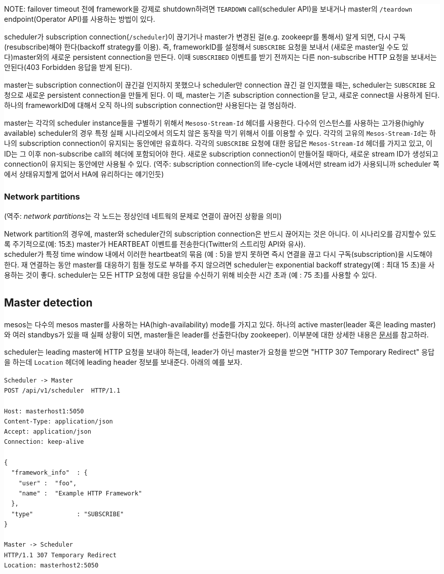 NOTE: failover timeout 전에 framework을 강제로 shutdown하려면 `TEARDOWN` call(scheduler API)을 보내거나 
master의 `/teardown` endpoint(Operator API)를 사용하는 방법이 있다. 

scheduler가 subscription connection(`/scheduler`)이 끊기거나 master가 변경된 걸(e.g. zookeepr를 통해서) 알게 되면, 
다시 구독(resubscribe)해야 한다(backoff strategy를 이용). 즉, frameworkID를 설정해서 `SUBSCRIBE` 요청을 보내서 
(새로운 master일 수도 있다)master와의 새로운 persistent connection을 만든다. 이때 `SUBSCRIBED` 이벤트를 받기 전까지는 
다른 non-subscribe HTTP 요청을 보내서는 안된다(403 Forbidden 응답을 받게 된다).

master는 subscription connection이 끊긴걸 인지하지 못했으나 scheduler만 connection 끊긴 걸 인지했을 때는, 
scheduler는 `SUBSCRIBE` 요청으로 새로운 persistent connection을 만들게 된다. 이 때, master는 기존 subscription connection을 닫고, 
새로운 connect을 사용하게 된다. 하나의 frameworkID에 대해서 오직 하나의 subscription connection만 사용된다는 걸 명심하라. 

master는 각각의 scheduler instance들을 구별하기 위해서 `Mesoso-Stream-Id` 헤더를 사용한다. 다수의 인스턴스를 사용하는 
고가용(highly available) scheduler의 경우 특정 실패 시나리오에서 의도치 않은 동작을 막기 위해서 이를 이용할 수 있다. 
각각의 고유의 `Mesos-Stream-Id`는 하나의 subscription connection이 유지되는 동안에만 유효하다. 각각의 `SUBSCRIBE` 요청에 대한 응답은 
`Mesos-Stream-Id` 헤더를 가지고 있고, 이 ID는 그 이후 non-subscribe call의 헤더에 포함되어야 한다. 
새로운 subscription connection이 만들어질 때마다, 새로운 stream ID가 생성되고 connection이 유지되는 동안에만 사용될 수 있다. 
(역주: subscription connection의 life-cycle 내에서만 stream id가 사용되니까 scheduler 쪽에서 상태유지할게 없어서 HA에 유리하다는 얘기인듯)


### Network partitions

(역주: *network partitions*는 각 노드는 정상인데 네트웍의 문제로 연결이 끊어진 상황을 의미)

Network partition의 경우에, master와 scheduler간의 subscription connection은 반드시 끊어지는 것은 아니다. 
이 시나리오를 감지할수 있도록 주기적으로(예: 15초) master가 HEARTBEAT 이벤트를 전송한다(Twitter의 스트리밍 API와 유사).  
scheduler가 특정 time window 내에서 이러한 heartbeat의 묶음 (예 : 5)을 받지 못하면 즉시 연결을 끊고 다시 구독(subscription)을 시도해야 한다. 
재 연결하는 동안 master를 대응하기 힘들 정도로 부하를 주지 않으려면 scheduler는 exponential backoff strategy(예 : 최대 15 초)을 사용하는 것이 좋다. 
scheduler는 모든 HTTP 요청에 대한 응답을 수신하기 위해 비슷한 시간 초과 (예 : 75 초)를 사용할 수 있다. 


## Master detection

mesos는 다수의 mesos master를 사용하는 HA(high-availability) mode를 가지고 있다. 
하나의 active master(leader 혹은 leading master)와 여러 standbys가 있을 때 실패 상황이 되면, master들은 leader를 선출한다(by zookeeper).
이부분에 대한 상세한 내용은 [문서](http://mesos.apache.org/documentation/latest/high-availability/)를 참고하라. 

scheduler는 leading master에 HTTP 요청을 보내야 하는데, leader가 아닌 master가 요청을 받으면 "HTTP 307 Temporary Redirect" 응답을 하는데 
`Location` 헤더에 leading header 정보를 보내준다. 아래의 예를 보자. 


```
Scheduler -> Master
POST /api/v1/scheduler  HTTP/1.1

Host: masterhost1:5050
Content-Type: application/json
Accept: application/json
Connection: keep-alive

{
  "framework_info"  : {
    "user" :  "foo",
    "name" :  "Example HTTP Framework"
  },
  "type"            : "SUBSCRIBE"
}

Master -> Scheduler
HTTP/1.1 307 Temporary Redirect
Location: masterhost2:5050

```